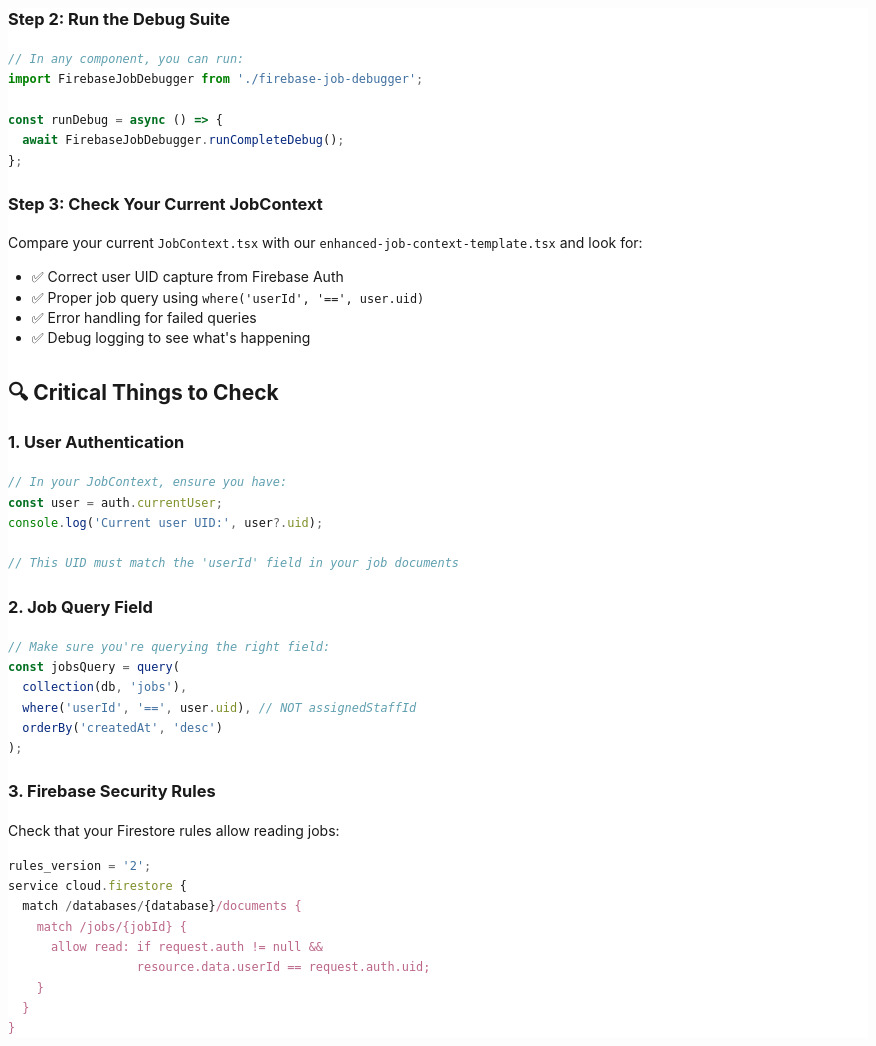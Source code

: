 ### Step 2: Run the Debug Suite

```typescript
// In any component, you can run:
import FirebaseJobDebugger from './firebase-job-debugger';

const runDebug = async () => {
  await FirebaseJobDebugger.runCompleteDebug();
};
```

### Step 3: Check Your Current JobContext

Compare your current `JobContext.tsx` with our `enhanced-job-context-template.tsx` and look for:

- ✅ Correct user UID capture from Firebase Auth
- ✅ Proper job query using `where('userId', '==', user.uid)`
- ✅ Error handling for failed queries
- ✅ Debug logging to see what's happening

## 🔍 Critical Things to Check

### 1. **User Authentication**
```typescript
// In your JobContext, ensure you have:
const user = auth.currentUser;
console.log('Current user UID:', user?.uid);

// This UID must match the 'userId' field in your job documents
```

### 2. **Job Query Field**
```typescript
// Make sure you're querying the right field:
const jobsQuery = query(
  collection(db, 'jobs'),
  where('userId', '==', user.uid), // NOT assignedStaffId
  orderBy('createdAt', 'desc')
);
```

### 3. **Firebase Security Rules**
Check that your Firestore rules allow reading jobs:
```javascript
rules_version = '2';
service cloud.firestore {
  match /databases/{database}/documents {
    match /jobs/{jobId} {
      allow read: if request.auth != null && 
                  resource.data.userId == request.auth.uid;
    }
  }
}
```
